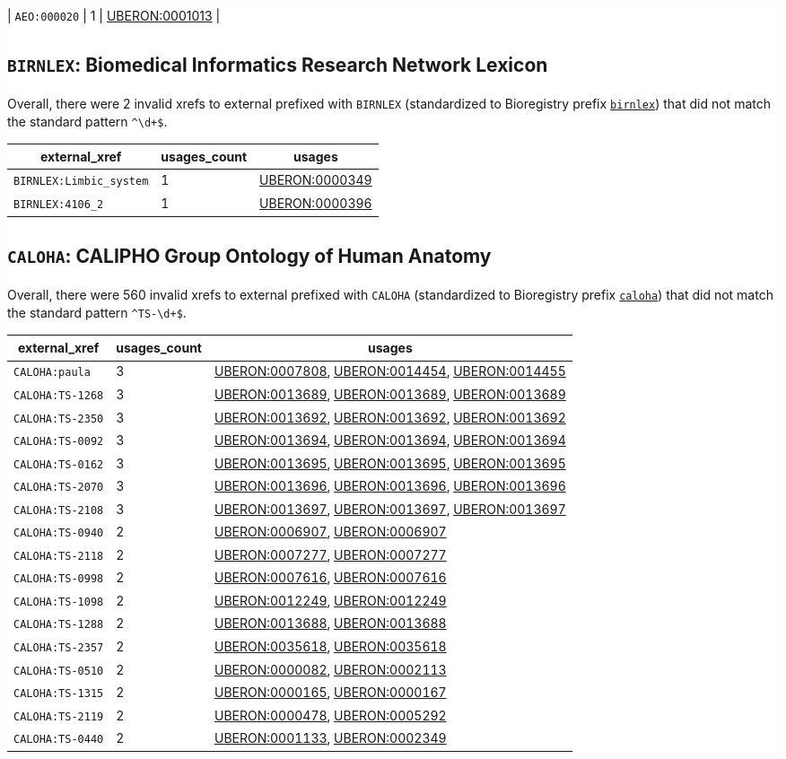 | `AEO:000020`    |              1 | [UBERON:0001013](http://purl.obolibrary.org/obo/UBERON_0001013)                                                                                                                                                                                                                                                                          |

## `BIRNLEX`: Biomedical Informatics Research Network Lexicon

Overall, there were 2 invalid
xrefs to external prefixed with `BIRNLEX` (standardized to Bioregistry
prefix [`birnlex`](https://bioregistry.io/birnlex)) that
did not match the standard pattern `^\d+$`.

| external_xref           |   usages_count | usages                                                          |
|-------------------------|----------------|-----------------------------------------------------------------|
| `BIRNLEX:Limbic_system` |              1 | [UBERON:0000349](http://purl.obolibrary.org/obo/UBERON_0000349) |
| `BIRNLEX:4106_2`        |              1 | [UBERON:0000396](http://purl.obolibrary.org/obo/UBERON_0000396) |

## `CALOHA`: CALIPHO Group Ontology of Human Anatomy

Overall, there were 560 invalid
xrefs to external prefixed with `CALOHA` (standardized to Bioregistry
prefix [`caloha`](https://bioregistry.io/caloha)) that
did not match the standard pattern `^TS-\d+$`.

| external_xref    |   usages_count | usages                                                                                                                                                                                            |
|------------------|----------------|---------------------------------------------------------------------------------------------------------------------------------------------------------------------------------------------------|
| `CALOHA:paula`   |              3 | [UBERON:0007808](http://purl.obolibrary.org/obo/UBERON_0007808), [UBERON:0014454](http://purl.obolibrary.org/obo/UBERON_0014454), [UBERON:0014455](http://purl.obolibrary.org/obo/UBERON_0014455) |
| `CALOHA:TS-1268` |              3 | [UBERON:0013689](http://purl.obolibrary.org/obo/UBERON_0013689), [UBERON:0013689](http://purl.obolibrary.org/obo/UBERON_0013689), [UBERON:0013689](http://purl.obolibrary.org/obo/UBERON_0013689) |
| `CALOHA:TS-2350` |              3 | [UBERON:0013692](http://purl.obolibrary.org/obo/UBERON_0013692), [UBERON:0013692](http://purl.obolibrary.org/obo/UBERON_0013692), [UBERON:0013692](http://purl.obolibrary.org/obo/UBERON_0013692) |
| `CALOHA:TS-0092` |              3 | [UBERON:0013694](http://purl.obolibrary.org/obo/UBERON_0013694), [UBERON:0013694](http://purl.obolibrary.org/obo/UBERON_0013694), [UBERON:0013694](http://purl.obolibrary.org/obo/UBERON_0013694) |
| `CALOHA:TS-0162` |              3 | [UBERON:0013695](http://purl.obolibrary.org/obo/UBERON_0013695), [UBERON:0013695](http://purl.obolibrary.org/obo/UBERON_0013695), [UBERON:0013695](http://purl.obolibrary.org/obo/UBERON_0013695) |
| `CALOHA:TS-2070` |              3 | [UBERON:0013696](http://purl.obolibrary.org/obo/UBERON_0013696), [UBERON:0013696](http://purl.obolibrary.org/obo/UBERON_0013696), [UBERON:0013696](http://purl.obolibrary.org/obo/UBERON_0013696) |
| `CALOHA:TS-2108` |              3 | [UBERON:0013697](http://purl.obolibrary.org/obo/UBERON_0013697), [UBERON:0013697](http://purl.obolibrary.org/obo/UBERON_0013697), [UBERON:0013697](http://purl.obolibrary.org/obo/UBERON_0013697) |
| `CALOHA:TS-0940` |              2 | [UBERON:0006907](http://purl.obolibrary.org/obo/UBERON_0006907), [UBERON:0006907](http://purl.obolibrary.org/obo/UBERON_0006907)                                                                  |
| `CALOHA:TS-2118` |              2 | [UBERON:0007277](http://purl.obolibrary.org/obo/UBERON_0007277), [UBERON:0007277](http://purl.obolibrary.org/obo/UBERON_0007277)                                                                  |
| `CALOHA:TS-0998` |              2 | [UBERON:0007616](http://purl.obolibrary.org/obo/UBERON_0007616), [UBERON:0007616](http://purl.obolibrary.org/obo/UBERON_0007616)                                                                  |
| `CALOHA:TS-1098` |              2 | [UBERON:0012249](http://purl.obolibrary.org/obo/UBERON_0012249), [UBERON:0012249](http://purl.obolibrary.org/obo/UBERON_0012249)                                                                  |
| `CALOHA:TS-1288` |              2 | [UBERON:0013688](http://purl.obolibrary.org/obo/UBERON_0013688), [UBERON:0013688](http://purl.obolibrary.org/obo/UBERON_0013688)                                                                  |
| `CALOHA:TS-2357` |              2 | [UBERON:0035618](http://purl.obolibrary.org/obo/UBERON_0035618), [UBERON:0035618](http://purl.obolibrary.org/obo/UBERON_0035618)                                                                  |
| `CALOHA:TS-0510` |              2 | [UBERON:0000082](http://purl.obolibrary.org/obo/UBERON_0000082), [UBERON:0002113](http://purl.obolibrary.org/obo/UBERON_0002113)                                                                  |
| `CALOHA:TS-1315` |              2 | [UBERON:0000165](http://purl.obolibrary.org/obo/UBERON_0000165), [UBERON:0000167](http://purl.obolibrary.org/obo/UBERON_0000167)                                                                  |
| `CALOHA:TS-2119` |              2 | [UBERON:0000478](http://purl.obolibrary.org/obo/UBERON_0000478), [UBERON:0005292](http://purl.obolibrary.org/obo/UBERON_0005292)                                                                  |
| `CALOHA:TS-0440` |              2 | [UBERON:0001133](http://purl.obolibrary.org/obo/UBERON_0001133), [UBERON:0002349](http://purl.obolibrary.org/obo/UBERON_0002349)                                                                  |